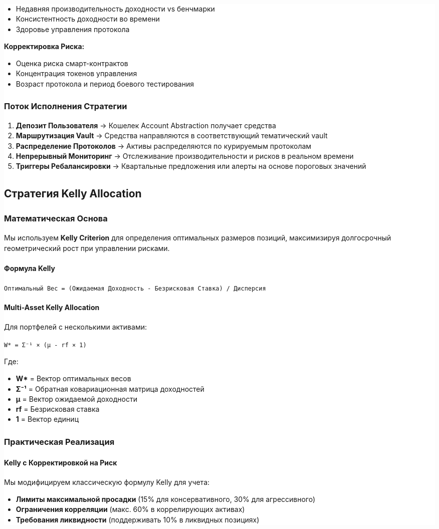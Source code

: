 - Недавняя производительность доходности vs бенчмарки
- Консистентность доходности во времени
- Здоровье управления протокола

**Корректировка Риска:**

- Оценка риска смарт-контрактов
- Концентрация токенов управления
- Возраст протокола и период боевого тестирования

### Поток Исполнения Стратегии

1. **Депозит Пользователя** → Кошелек Account Abstraction получает средства
2. **Маршрутизация Vault** → Средства направляются в соответствующий тематический vault
3. **Распределение Протоколов** → Активы распределяются по курируемым протоколам
4. **Непрерывный Мониторинг** → Отслеживание производительности и рисков в реальном времени
5. **Триггеры Ребалансировки** → Квартальные предложения или алерты на основе пороговых значений

## Стратегия Kelly Allocation

### Математическая Основа

Мы используем **Kelly Criterion** для определения оптимальных размеров позиций, максимизируя
долгосрочный геометрический рост при управлении рисками.

#### **Формула Kelly**

```
Оптимальный Вес = (Ожидаемая Доходность - Безрисковая Ставка) / Дисперсия
```

#### **Multi-Asset Kelly Allocation**

Для портфелей с несколькими активами:

```
W* = Σ⁻¹ × (μ - rf × 1)
```

Где:

- **W\*** = Вектор оптимальных весов
- **Σ⁻¹** = Обратная ковариационная матрица доходностей
- **μ** = Вектор ожидаемой доходности
- **rf** = Безрисковая ставка
- **1** = Вектор единиц

### Практическая Реализация

#### **Kelly с Корректировкой на Риск**

Мы модифицируем классическую формулу Kelly для учета:

- **Лимиты максимальной просадки** (15% для консервативного, 30% для агрессивного)
- **Ограничения корреляции** (макс. 60% в коррелирующих активах)
- **Требования ликвидности** (поддерживать 10% в ликвидных позициях)
